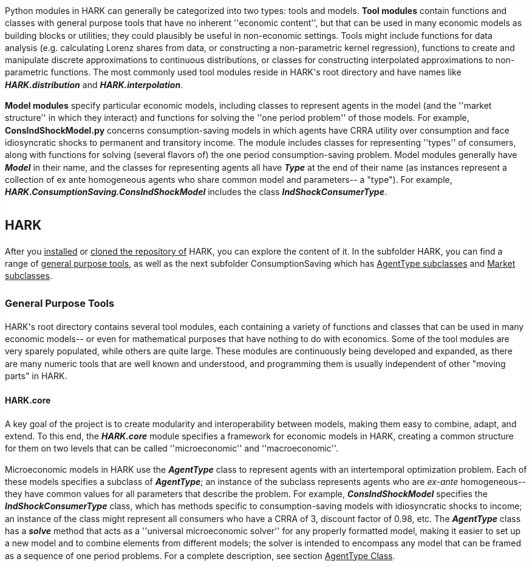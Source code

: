 Python modules in HARK can generally be categorized into two types: tools and models. **Tool modules** contain functions and classes with general purpose tools that have no inherent ''economic content'', but that can be used in many economic models as building blocks or utilities; they could plausibly be useful in non-economic settings. Tools might include functions for data analysis (e.g. calculating Lorenz shares from data, or constructing a non-parametric kernel regression), functions to create and manipulate discrete approximations to continuous distributions, or classes for constructing interpolated approximations to non-parametric functions. The most commonly used tool modules reside in HARK's root directory and have names like **_HARK.distribution_** and **_HARK.interpolation_**.

**Model modules** specify particular economic models, including classes to represent agents in the model (and the ''market structure'' in which they interact) and functions for solving the ''one period problem'' of those models. For example, **ConsIndShockModel.py** concerns consumption-saving models in which agents have CRRA utility over consumption and face idiosyncratic shocks to permanent and transitory income. The module includes classes for representing ''types'' of consumers, along with functions for solving (several flavors of) the one period consumption-saving problem. Model modules generally have **_Model_** in their name, and the classes for representing agents all have **_Type_** at the end of their name (as instances represent a collection of ex ante homogeneous agents who share common model and parameters-- a "type"). For example, **_HARK.ConsumptionSaving.ConsIndShockModel_** includes the class **_IndShockConsumerType_**.


## HARK

After you [installed](https://docs.econ-ark.org/Documentation/guides/installation.html) or [cloned the repository of](https://github.com/econ-ark/HARK) HARK, you can explore the content of it. In the subfolder HARK, you can find a range of [general purpose tools](#general-purpose-tools), as well as the next subfolder ConsumptionSaving which has [AgentType subclasses](#agenttype-class) and [Market subclasses](#market-class).

### General Purpose Tools

HARK's root directory contains several tool modules, each containing a variety of functions and classes that can be used in many economic models-- or even for mathematical purposes that have nothing to do with economics. Some of the tool modules are very sparely populated, while others are quite large. These modules are continuously being developed and expanded, as there are many numeric tools that are well known and understood, and programming them is usually independent of other "moving parts" in HARK.

#### HARK.core

A key goal of the project is to create modularity and interoperability between models, making them easy to combine, adapt, and extend. To this end, the **_HARK.core_** module specifies a framework for economic models in HARK, creating a common structure for them on two levels that can be called ''microeconomic'' and ''macroeconomic''.

Microeconomic models in HARK use the **_AgentType_** class to represent agents with an intertemporal optimization problem. Each of these models specifies a subclass of **_AgentType_**; an instance of the subclass represents agents who are _ex-ante_ homogeneous-- they have common values for all parameters that describe the problem. For example, **_ConsIndShockModel_** specifies the **_IndShockConsumerType_** class, which has methods specific to consumption-saving models with idiosyncratic shocks to income; an instance of the class might represent all consumers who have a CRRA of 3, discount factor of 0.98, etc. The **_AgentType_** class has a **_solve_** method that acts as a ''universal microeconomic solver'' for any properly formatted model, making it easier to set up a new model and to combine elements from different models; the solver is intended to encompass any model that can be framed as a sequence of one period problems. For a complete description, see section [AgentType Class](#agenttype-class).
